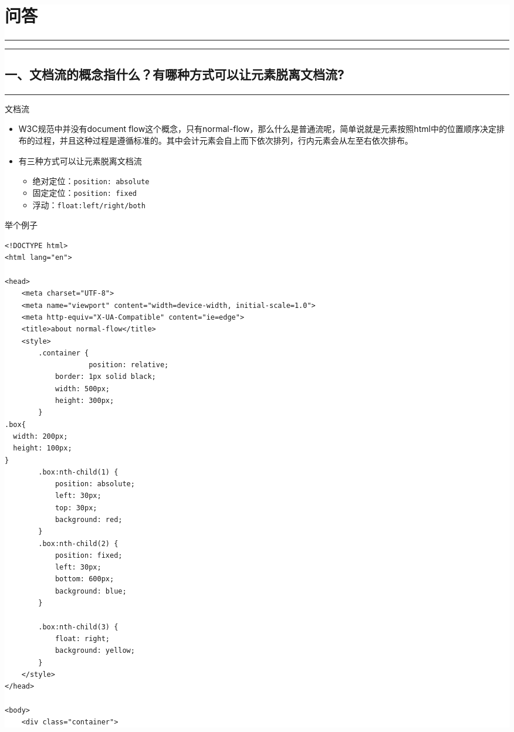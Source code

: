 # 问答

--------------------------------------------------------------------------------

--------------------------------------------------------------------------------

## 一、文档流的概念指什么？有哪种方式可以让元素脱离文档流?

--------------------------------------------------------------------------------

文档流

- W3C规范中并没有document flow这个概念，只有normal-flow，那么什么是普通流呢，简单说就是元素按照html中的位置顺序决定排布的过程，并且这种过程是遵循标准的。其中会计元素会自上而下依次排列，行内元素会从左至右依次排布。
- 有三种方式可以让元素脱离文档流

  - 绝对定位：`position: absolute`
  - 固定定位：`position: fixed`
  - 浮动：`float:left/right/both`

举个例子

```
<!DOCTYPE html>
<html lang="en">

<head>
    <meta charset="UTF-8">
    <meta name="viewport" content="width=device-width, initial-scale=1.0">
    <meta http-equiv="X-UA-Compatible" content="ie=edge">
    <title>about normal-flow</title>
    <style>
        .container {
                    position: relative;
            border: 1px solid black;
            width: 500px;
            height: 300px;
        }
.box{
  width: 200px;
  height: 100px;
}
        .box:nth-child(1) {
            position: absolute;
            left: 30px;
            top: 30px;
            background: red;
        }
        .box:nth-child(2) {
            position: fixed;
            left: 30px;
            bottom: 600px;
            background: blue;
        }

        .box:nth-child(3) {
            float: right;
            background: yellow;
        }
    </style>
</head>

<body>
    <div class="container">
```